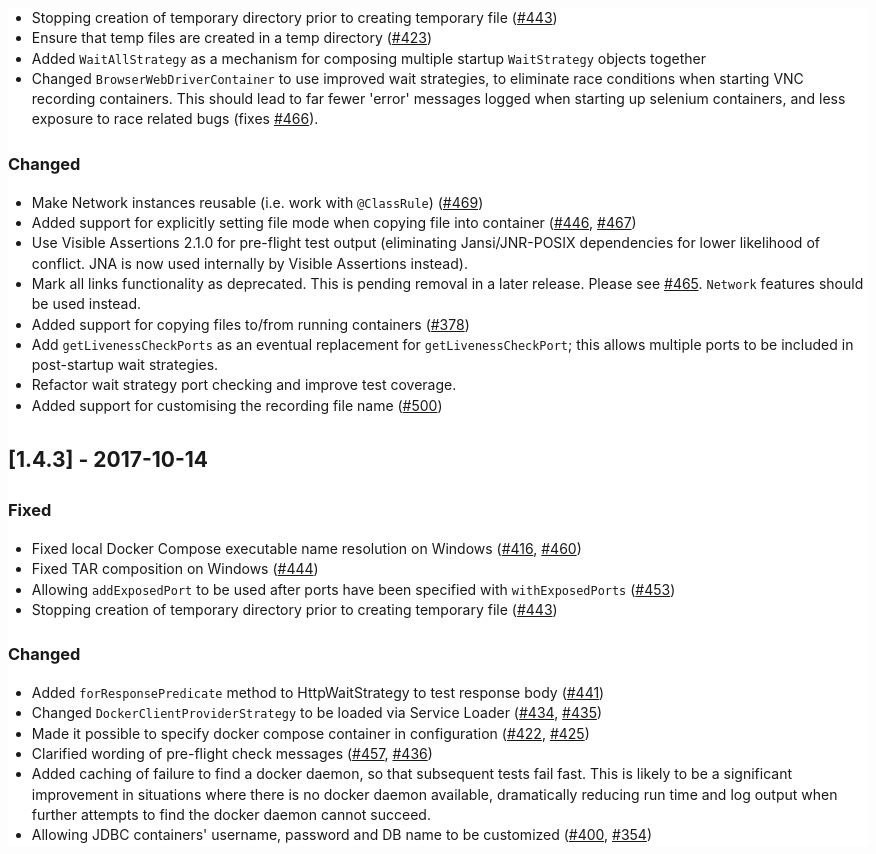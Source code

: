 - Stopping creation of temporary directory prior to creating temporary file ([\#443](https://github.com/testcontainers/testcontainers-java/issues/443))
- Ensure that temp files are created in a temp directory ([\#423](https://github.com/testcontainers/testcontainers-java/issues/423))
- Added `WaitAllStrategy` as a mechanism for composing multiple startup `WaitStrategy` objects together
- Changed `BrowserWebDriverContainer` to use improved wait strategies, to eliminate race conditions when starting VNC recording containers. This should lead to far fewer 'error' messages logged when starting up selenium containers, and less exposure to race related bugs (fixes [\#466](https://github.com/testcontainers/testcontainers-java/issues/466)).

### Changed
- Make Network instances reusable (i.e. work with `@ClassRule`) ([\#469](https://github.com/testcontainers/testcontainers-java/issues/469))
- Added support for explicitly setting file mode when copying file into container ([\#446](https://github.com/testcontainers/testcontainers-java/issues/446), [\#467](https://github.com/testcontainers/testcontainers-java/issues/467))
- Use Visible Assertions 2.1.0 for pre-flight test output (eliminating Jansi/JNR-POSIX dependencies for lower likelihood of conflict. JNA is now used internally by Visible Assertions instead).
- Mark all links functionality as deprecated. This is pending removal in a later release. Please see [\#465](https://github.com/testcontainers/testcontainers-java/issues/465). `Network` features should be used instead.
- Added support for copying files to/from running containers ([\#378](https://github.com/testcontainers/testcontainers-java/issues/378))
- Add `getLivenessCheckPorts` as an eventual replacement for `getLivenessCheckPort`; this allows multiple ports to be included in post-startup wait strategies.
- Refactor wait strategy port checking and improve test coverage.
- Added support for customising the recording file name ([\#500](https://github.com/testcontainers/testcontainers-java/issues/500))

## [1.4.3] - 2017-10-14
### Fixed
- Fixed local Docker Compose executable name resolution on Windows ([\#416](https://github.com/testcontainers/testcontainers-java/issues/416), [\#460](https://github.com/testcontainers/testcontainers-java/issues/460))
- Fixed TAR composition on Windows ([\#444](https://github.com/testcontainers/testcontainers-java/issues/444))
- Allowing `addExposedPort` to be used after ports have been specified with `withExposedPorts` ([\#453](https://github.com/testcontainers/testcontainers-java/issues/453))
- Stopping creation of temporary directory prior to creating temporary file ([\#443](https://github.com/testcontainers/testcontainers-java/issues/443))

### Changed
- Added `forResponsePredicate` method to HttpWaitStrategy to test response body ([\#441](https://github.com/testcontainers/testcontainers-java/issues/441))
- Changed `DockerClientProviderStrategy` to be loaded via Service Loader ([\#434](https://github.com/testcontainers/testcontainers-java/issues/434), [\#435](https://github.com/testcontainers/testcontainers-java/issues/435))
- Made it possible to specify docker compose container in configuration ([\#422](https://github.com/testcontainers/testcontainers-java/issues/422), [\#425](https://github.com/testcontainers/testcontainers-java/issues/425))
- Clarified wording of pre-flight check messages ([\#457](https://github.com/testcontainers/testcontainers-java/issues/457), [\#436](https://github.com/testcontainers/testcontainers-java/issues/436))
- Added caching of failure to find a docker daemon, so that subsequent tests fail fast. This is likely to be a significant improvement in situations where there is no docker daemon available, dramatically reducing run time and log output when further attempts to find the docker daemon cannot succeed.
- Allowing JDBC containers' username, password and DB name to be customized ([\#400](https://github.com/testcontainers/testcontainers-java/issues/400), [\#354](https://github.com/testcontainers/testcontainers-java/issues/354))


[1.5.1]: https://github.com/testcontainers/testcontainers-java/releases/tag/1.5.1
[1.5.0]: https://github.com/testcontainers/testcontainers-java/releases/tag/1.5.0
[1.4.2]: https://github.com/testcontainers/testcontainers-java/releases/tag/1.4.3
[1.4.2]: https://github.com/testcontainers/testcontainers-java/releases/tag/1.4.2
[1.4.1]: https://github.com/testcontainers/testcontainers-java/releases/tag/1.4.1
[1.4.0]: https://github.com/testcontainers/testcontainers-java/releases/tag/1.4.0
[1.2.0]: https://github.com/testcontainers/testcontainers-java/releases/tag/testcontainers-1.2.0
[1.1.9]: https://github.com/testcontainers/testcontainers-java/releases/tag/testcontainers-1.1.9
[1.1.8]: https://github.com/testcontainers/testcontainers-java/releases/tag/testcontainers-1.1.8
[1.1.7]: https://github.com/testcontainers/testcontainers-java/releases/tag/testcontainers-1.1.7
[1.1.6]: https://github.com/testcontainers/testcontainers-java/releases/tag/testcontainers-1.1.6
[1.1.5]: https://github.com/testcontainers/testcontainers-java/releases/tag/testcontainers-1.1.5
[1.1.4]: https://github.com/testcontainers/testcontainers-java/releases/tag/testcontainers-1.1.4
[1.1.3]: https://github.com/testcontainers/testcontainers-java/releases/tag/testcontainers-1.1.3
[1.1.2]: https://github.com/testcontainers/testcontainers-java/releases/tag/testcontainers-1.1.2
[1.1.1]: https://github.com/testcontainers/testcontainers-java/releases/tag/testcontainers-1.1.1
[1.1.0]: https://github.com/testcontainers/testcontainers-java/releases/tag/testcontainers-1.1.0
[1.0.5]: https://github.com/testcontainers/testcontainers-java/releases/tag/testcontainers-1.0.5
[1.0.4]: https://github.com/testcontainers/testcontainers-java/releases/tag/testcontainers-1.0.4
[1.0.3]: https://github.com/testcontainers/testcontainers-java/releases/tag/testcontainers-1.0.3
[1.0.2]: https://github.com/testcontainers/testcontainers-java/releases/tag/testcontainers-1.0.2
[1.0.1]: https://github.com/testcontainers/testcontainers-java/releases/tag/testcontainers-1.0.1
[1.0.0]: https://github.com/testcontainers/testcontainers-java/releases/tag/testcontainers-1.0.0
[0.9.9]: https://github.com/testcontainers/testcontainers-java/releases/tag/testcontainers-0.9.9
[0.9.8]: https://github.com/testcontainers/testcontainers-java/releases/tag/testcontainers-0.9.8
[0.9.7]: https://github.com/testcontainers/testcontainers-java/releases/tag/test-containers-0.9.7
[0.9.6]: https://github.com/testcontainers/testcontainers-java/releases/tag/test-containers-0.9.6
[0.9.5]: https://github.com/testcontainers/testcontainers-java/releases/tag/test-containers-0.9.5
[0.9.4]: https://github.com/testcontainers/testcontainers-java/releases/tag/test-containers-0.9.4
[0.9.3]: https://github.com/testcontainers/testcontainers-java/releases/tag/test-containers-0.9.3
[0.9.2]: https://github.com/testcontainers/testcontainers-java/releases/tag/test-containers-0.9.2
[0.9.1]: https://github.com/testcontainers/testcontainers-java/releases/tag/test-containers-0.9.1
[0.9]: https://github.com/testcontainers/testcontainers-java/releases/tag/test-containers-0.9